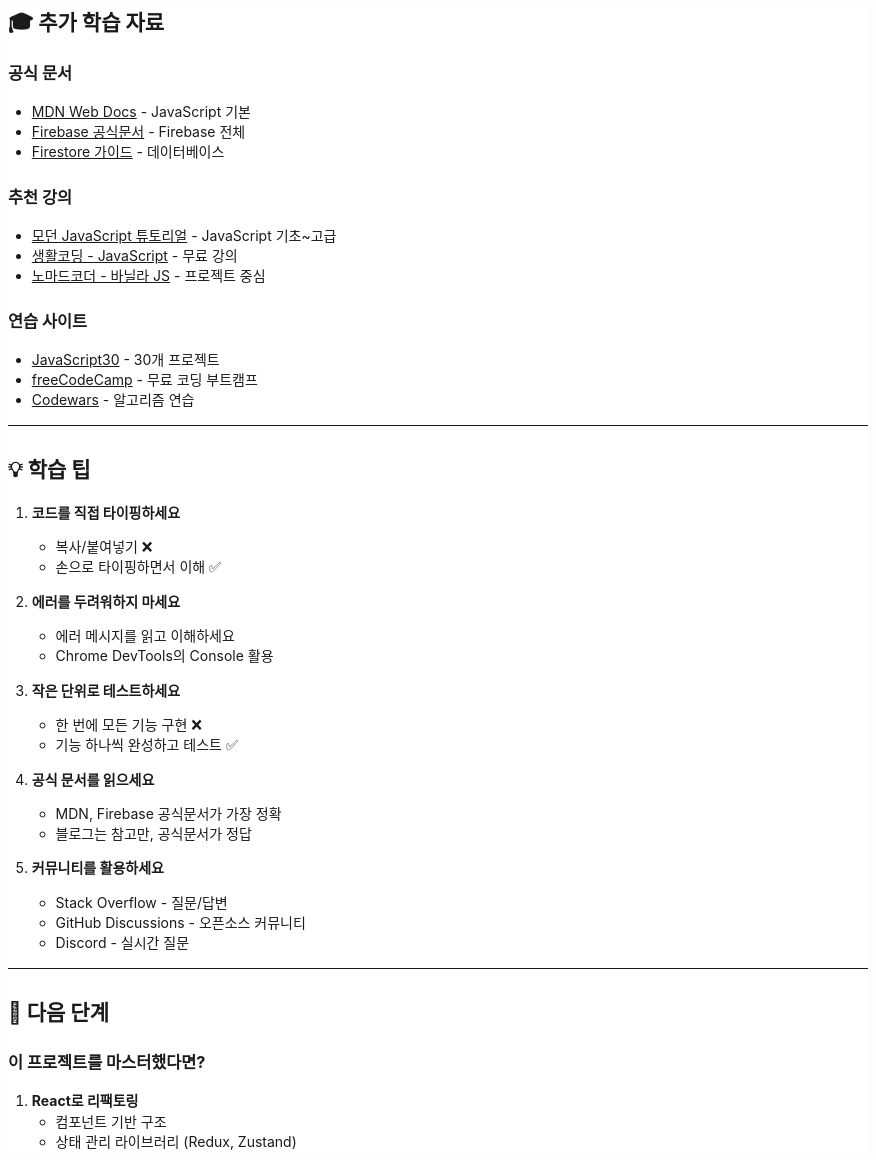 ## 🎓 추가 학습 자료

### 공식 문서
- [MDN Web Docs](https://developer.mozilla.org/ko/) - JavaScript 기본
- [Firebase 공식문서](https://firebase.google.com/docs) - Firebase 전체
- [Firestore 가이드](https://firebase.google.com/docs/firestore) - 데이터베이스

### 추천 강의
- [모던 JavaScript 튜토리얼](https://ko.javascript.info/) - JavaScript 기초~고급
- [생활코딩 - JavaScript](https://opentutorials.org/course/743) - 무료 강의
- [노마드코더 - 바닐라 JS](https://nomadcoders.co/javascript-for-beginners) - 프로젝트 중심

### 연습 사이트
- [JavaScript30](https://javascript30.com/) - 30개 프로젝트
- [freeCodeCamp](https://www.freecodecamp.org/) - 무료 코딩 부트캠프
- [Codewars](https://www.codewars.com/) - 알고리즘 연습

---

## 💡 학습 팁

1. **코드를 직접 타이핑하세요**
   - 복사/붙여넣기 ❌
   - 손으로 타이핑하면서 이해 ✅

2. **에러를 두려워하지 마세요**
   - 에러 메시지를 읽고 이해하세요
   - Chrome DevTools의 Console 활용

3. **작은 단위로 테스트하세요**
   - 한 번에 모든 기능 구현 ❌
   - 기능 하나씩 완성하고 테스트 ✅

4. **공식 문서를 읽으세요**
   - MDN, Firebase 공식문서가 가장 정확
   - 블로그는 참고만, 공식문서가 정답

5. **커뮤니티를 활용하세요**
   - Stack Overflow - 질문/답변
   - GitHub Discussions - 오픈소스 커뮤니티
   - Discord - 실시간 질문

---

## 🚀 다음 단계

### 이 프로젝트를 마스터했다면?

1. **React로 리팩토링**
   - 컴포넌트 기반 구조
   - 상태 관리 라이브러리 (Redux, Zustand)
